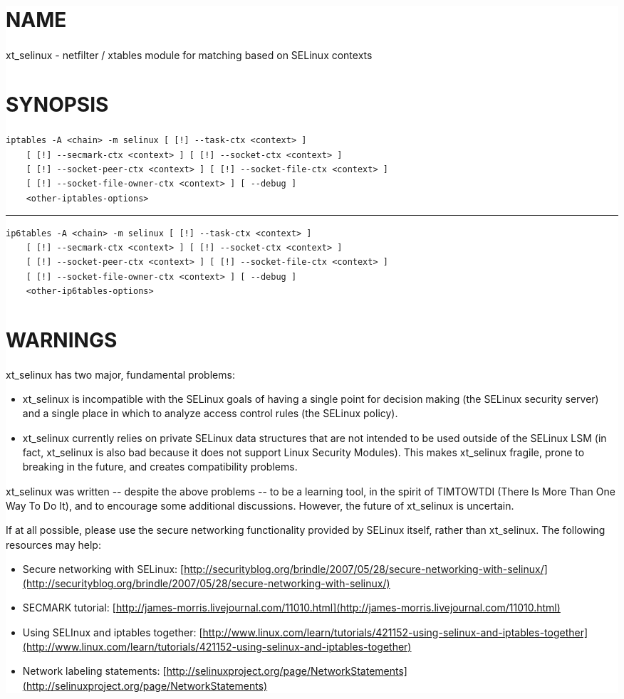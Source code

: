 
NAME
====

xt\_selinux - netfilter / xtables module for matching based on SELinux contexts


SYNOPSIS
========

    iptables -A <chain> -m selinux [ [!] --task-ctx <context> ]
        [ [!] --secmark-ctx <context> ] [ [!] --socket-ctx <context> ]
        [ [!] --socket-peer-ctx <context> ] [ [!] --socket-file-ctx <context> ]
        [ [!] --socket-file-owner-ctx <context> ] [ --debug ]
        <other-iptables-options>

----

    ip6tables -A <chain> -m selinux [ [!] --task-ctx <context> ]
        [ [!] --secmark-ctx <context> ] [ [!] --socket-ctx <context> ]
        [ [!] --socket-peer-ctx <context> ] [ [!] --socket-file-ctx <context> ]
        [ [!] --socket-file-owner-ctx <context> ] [ --debug ]
        <other-ip6tables-options>


WARNINGS
========

xt\_selinux has two major, fundamental problems:

* xt\_selinux is incompatible with the SELinux goals of having a single point for decision making (the SELinux security server) and a single place in which to analyze access control rules (the SELinux policy).

* xt\_selinux currently relies on private SELinux data structures that are not intended to be used outside of the SELinux LSM (in fact, xt\_selinux is also bad because it does not support Linux Security Modules).  This makes xt\_selinux fragile, prone to breaking in the future, and creates compatibility problems.

xt\_selinux was written -- despite the above problems -- to be a learning tool, in the spirit of TIMTOWTDI (There Is More Than One Way To Do It), and to encourage some additional discussions.  However, the future of xt\_selinux is uncertain.

If at all possible, please use the secure networking functionality provided by SELinux itself, rather than xt\_selinux.   The following resources may help:

* Secure networking with SELinux:
  [http://securityblog.org/brindle/2007/05/28/secure-networking-with-selinux/](http://securityblog.org/brindle/2007/05/28/secure-networking-with-selinux/)

* SECMARK tutorial:
  [http://james-morris.livejournal.com/11010.html](http://james-morris.livejournal.com/11010.html)

* Using SELInux and iptables together:
  [http://www.linux.com/learn/tutorials/421152-using-selinux-and-iptables-together](http://www.linux.com/learn/tutorials/421152-using-selinux-and-iptables-together)

* Network labeling statements:
  [http://selinuxproject.org/page/NetworkStatements](http://selinuxproject.org/page/NetworkStatements)

